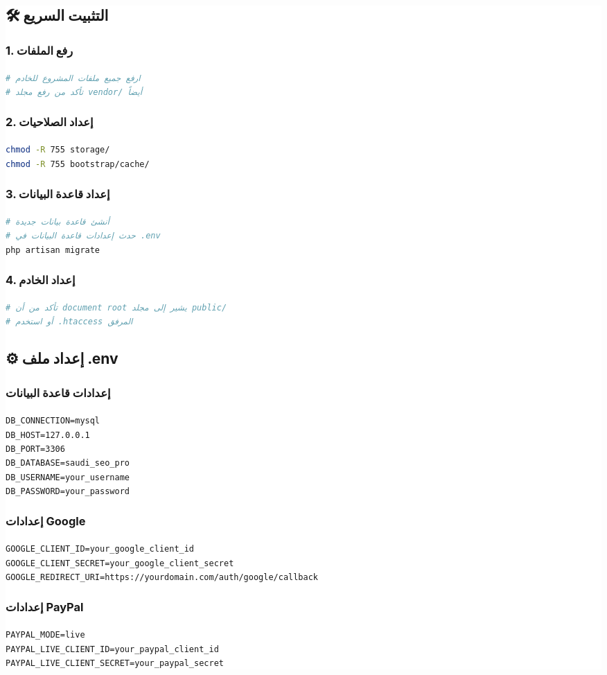 ## 🛠️ التثبيت السريع

### 1. رفع الملفات
```bash
# ارفع جميع ملفات المشروع للخادم
# تأكد من رفع مجلد vendor/ أيضاً
```

### 2. إعداد الصلاحيات
```bash
chmod -R 755 storage/
chmod -R 755 bootstrap/cache/
```

### 3. إعداد قاعدة البيانات
```bash
# أنشئ قاعدة بيانات جديدة
# حدث إعدادات قاعدة البيانات في .env
php artisan migrate
```

### 4. إعداد الخادم
```bash
# تأكد من أن document root يشير إلى مجلد public/
# أو استخدم .htaccess المرفق
```

## ⚙️ إعداد ملف .env

### إعدادات قاعدة البيانات
```env
DB_CONNECTION=mysql
DB_HOST=127.0.0.1
DB_PORT=3306
DB_DATABASE=saudi_seo_pro
DB_USERNAME=your_username
DB_PASSWORD=your_password
```

### إعدادات Google
```env
GOOGLE_CLIENT_ID=your_google_client_id
GOOGLE_CLIENT_SECRET=your_google_client_secret
GOOGLE_REDIRECT_URI=https://yourdomain.com/auth/google/callback
```

### إعدادات PayPal
```env
PAYPAL_MODE=live
PAYPAL_LIVE_CLIENT_ID=your_paypal_client_id
PAYPAL_LIVE_CLIENT_SECRET=your_paypal_secret
```
